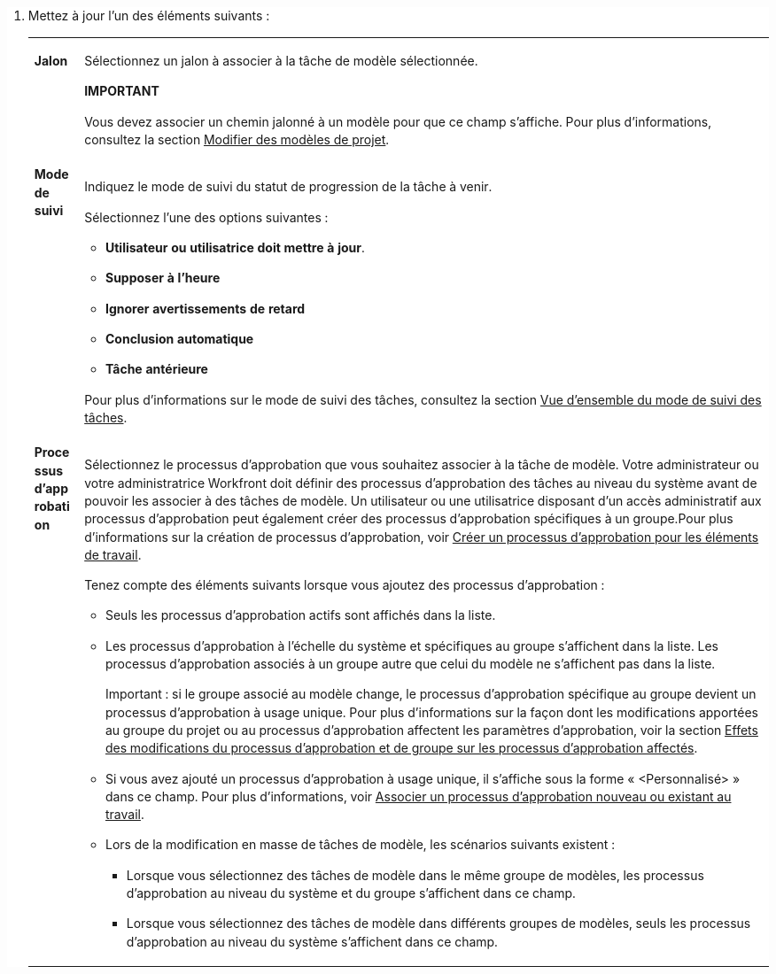
1. Mettez à jour l’un des éléments suivants :

   <table style="table-layout:auto"> 
    <col> 
    <col> 
    <tbody> 
   <tr> 
      <td role="rowheader"><p><b>Jalon</b></p></strong> </td> 
      <td> <p>Sélectionnez un jalon à associer à la tâche de modèle sélectionnée.</p>

   <p><b>IMPORTANT</b></p>
   <p>Vous devez associer un chemin jalonné à un modèle pour que ce champ s’affiche. Pour plus d’informations, consultez la section <a href="../create-and-manage-templates/edit-templates.md">Modifier des modèles de projet</a>.</p> 
   </td> 
     </tr>
     <tr> 
      <td role="rowheader"><strong>Mode de suivi</strong> </td> 
      <td> <p>Indiquez le mode de suivi du statut de progression de la tâche à venir. </p> <p>Sélectionnez l’une des options suivantes :</p> 
       <ul> 
        <li> <p><strong>Utilisateur ou utilisatrice doit mettre à jour</strong>. </p> </li> 
        <li> <p><strong>Supposer à l’heure</strong> </p> </li> 
        <li> <p><strong>Ignorer avertissements de retard</strong> </p> </li> 
        <li> <p><strong>Conclusion automatique</strong> </p> </li> 
        <li> <p><strong>Tâche antérieure</strong> </p> </li> 
       </ul> <p>Pour plus d’informations sur le mode de suivi des tâches, consultez la section <a href="../../../manage-work/tasks/task-information/task-tracking-mode.md" class="MCXref xref">Vue d’ensemble du mode de suivi des tâches</a>.</p> </td> 
     </tr> 
     <tr> 
      <td role="rowheader"><strong>Processus d’approbation</strong> </td> 
      <td> <p>Sélectionnez le processus d’approbation que vous souhaitez associer à la tâche de modèle. Votre administrateur ou votre administratrice Workfront doit définir des processus d’approbation des tâches au niveau du système avant de pouvoir les associer à des tâches de modèle. <span>Un utilisateur ou une utilisatrice disposant d’un accès administratif aux processus d’approbation peut également créer des processus d’approbation spécifiques à un groupe.</span>Pour plus d’informations sur la création de processus d’approbation, voir <a href="../../../administration-and-setup/customize-workfront/configure-approval-milestone-processes/create-approval-processes.md" class="MCXref xref">Créer un processus d’approbation pour les éléments de travail</a>.</p> <p>Tenez compte des éléments suivants lorsque vous ajoutez des processus d’approbation : </p> 
       <ul> 
       <li>Seuls les processus d’approbation actifs sont affichés dans la liste. </li> 
       <li> <p>Les processus d’approbation à l’échelle du système et spécifiques au groupe s’affichent dans la liste. Les processus d’approbation associés à un groupe autre que celui du modèle ne s’affichent pas dans la liste.</p> <p>Important : si le groupe associé au modèle change, le processus d’approbation spécifique au groupe devient un processus d’approbation à usage unique. Pour plus d’informations sur la façon dont les modifications apportées au groupe du projet ou au processus d’approbation affectent les paramètres d’approbation, voir la section <a href="../../../administration-and-setup/customize-workfront/configure-approval-milestone-processes/how-changes-affect-group-approvals.md" class="MCXref xref">Effets des modifications du processus d’approbation et de groupe sur les processus d’approbation affectés</a>. </p> </li> 
       <li> <p>Si vous avez ajouté un processus d’approbation à usage unique, il s’affiche sous la forme « &lt;Personnalisé&gt; » dans ce champ. Pour plus d’informations, voir <a href="../../../review-and-approve-work/manage-approvals/associate-approval-with-work.md" class="MCXref xref">Associer un processus d’approbation nouveau ou existant au travail</a>. </p> <!--<p data-mc-conditions="QuicksilverOrClassic.Draft mode">(NOTE: this will be valid only for Classic when they edit the Edit Template box in NWE)</p>--> </li> 
       <li> <p>Lors de la modification en masse de tâches de modèle, les scénarios suivants existent :</p> 
       <ul> 
       <li> <p>Lorsque vous sélectionnez des tâches de modèle dans le même groupe de modèles, les processus d’approbation au niveau du système et du groupe s’affichent dans ce champ.</p> </li> 
       <li> <p>Lorsque vous sélectionnez des tâches de modèle dans différents groupes de modèles, seuls les processus d’approbation au niveau du système s’affichent dans ce champ.</p> </li> 